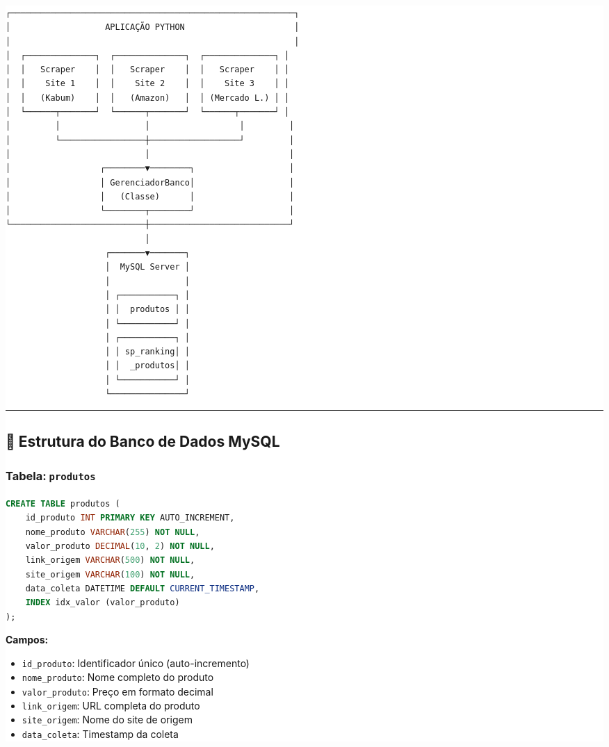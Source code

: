 ```
┌─────────────────────────────────────────────────────────┐
│                   APLICAÇÃO PYTHON                      │
│                                                         │
│  ┌──────────────┐  ┌──────────────┐  ┌──────────────┐ │
│  │   Scraper    │  │   Scraper    │  │   Scraper    │ │
│  │    Site 1    │  │    Site 2    │  │    Site 3    │ │
│  │   (Kabum)    │  │   (Amazon)   │  │ (Mercado L.) │ │
│  └──────┬───────┘  └──────┬───────┘  └──────┬───────┘ │
│         │                 │                  │         │
│         └─────────────────┼──────────────────┘         │
│                           │                            │
│                  ┌────────▼────────┐                   │
│                  │ GerenciadorBanco│                   │
│                  │   (Classe)      │                   │
│                  └────────┬────────┘                   │
└───────────────────────────┼────────────────────────────┘
                            │
                    ┌───────▼───────┐
                    │  MySQL Server │
                    │               │
                    │ ┌───────────┐ │
                    │ │  produtos │ │
                    │ └───────────┘ │
                    │ ┌───────────┐ │
                    │ │ sp_ranking│ │
                    │ │  _produtos│ │
                    │ └───────────┘ │
                    └───────────────┘
```

---

## 💾 Estrutura do Banco de Dados MySQL

### Tabela: `produtos`

```sql
CREATE TABLE produtos (
    id_produto INT PRIMARY KEY AUTO_INCREMENT,
    nome_produto VARCHAR(255) NOT NULL,
    valor_produto DECIMAL(10, 2) NOT NULL,
    link_origem VARCHAR(500) NOT NULL,
    site_origem VARCHAR(100) NOT NULL,
    data_coleta DATETIME DEFAULT CURRENT_TIMESTAMP,
    INDEX idx_valor (valor_produto)
);
```

**Campos:**
- `id_produto`: Identificador único (auto-incremento)
- `nome_produto`: Nome completo do produto
- `valor_produto`: Preço em formato decimal
- `link_origem`: URL completa do produto
- `site_origem`: Nome do site de origem
- `data_coleta`: Timestamp da coleta
